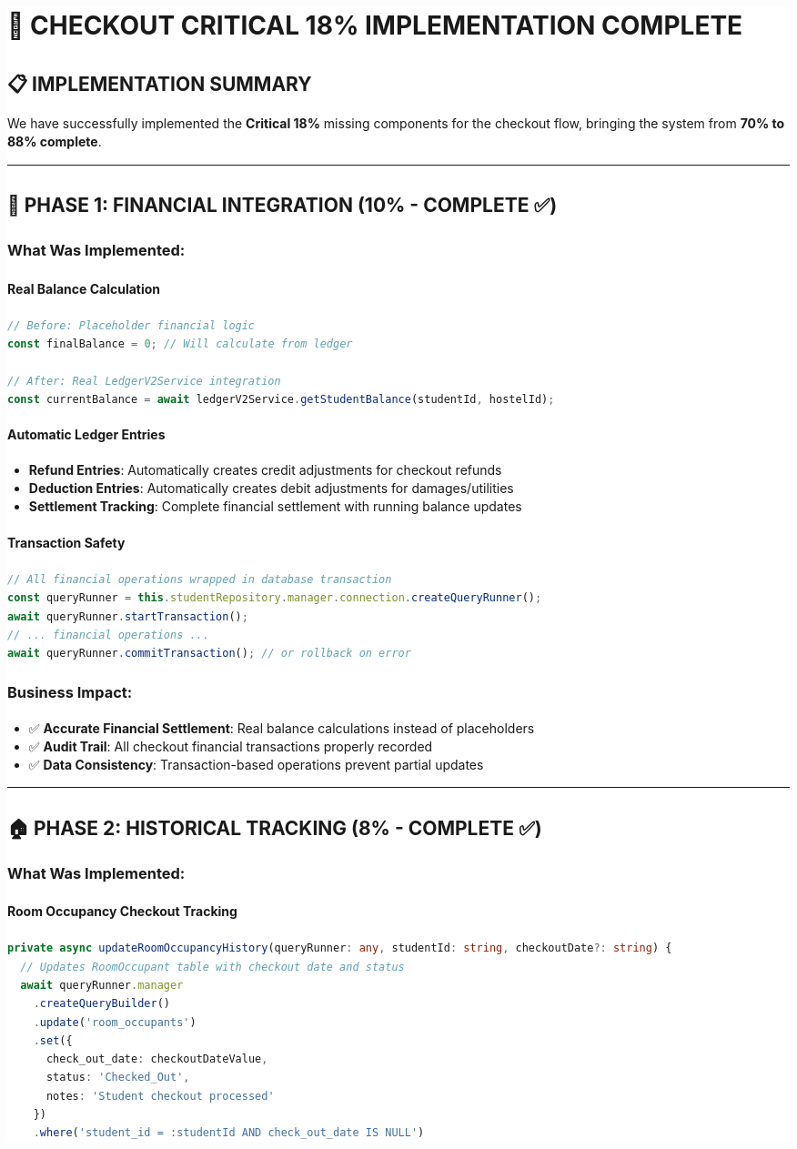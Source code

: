# 🎯 CHECKOUT CRITICAL 18% IMPLEMENTATION COMPLETE

## 📋 IMPLEMENTATION SUMMARY

We have successfully implemented the **Critical 18%** missing components for the checkout flow, bringing the system from **70% to 88% complete**.

---

## 🏦 PHASE 1: FINANCIAL INTEGRATION (10% - COMPLETE ✅)

### **What Was Implemented:**

#### **Real Balance Calculation**
```typescript
// Before: Placeholder financial logic
const finalBalance = 0; // Will calculate from ledger

// After: Real LedgerV2Service integration
const currentBalance = await ledgerV2Service.getStudentBalance(studentId, hostelId);
```

#### **Automatic Ledger Entries**
- **Refund Entries**: Automatically creates credit adjustments for checkout refunds
- **Deduction Entries**: Automatically creates debit adjustments for damages/utilities
- **Settlement Tracking**: Complete financial settlement with running balance updates

#### **Transaction Safety**
```typescript
// All financial operations wrapped in database transaction
const queryRunner = this.studentRepository.manager.connection.createQueryRunner();
await queryRunner.startTransaction();
// ... financial operations ...
await queryRunner.commitTransaction(); // or rollback on error
```

### **Business Impact:**
- ✅ **Accurate Financial Settlement**: Real balance calculations instead of placeholders
- ✅ **Audit Trail**: All checkout financial transactions properly recorded
- ✅ **Data Consistency**: Transaction-based operations prevent partial updates

---

## 🏠 PHASE 2: HISTORICAL TRACKING (8% - COMPLETE ✅)

### **What Was Implemented:**

#### **Room Occupancy Checkout Tracking**
```typescript
private async updateRoomOccupancyHistory(queryRunner: any, studentId: string, checkoutDate?: string) {
  // Updates RoomOccupant table with checkout date and status
  await queryRunner.manager
    .createQueryBuilder()
    .update('room_occupants')
    .set({
      check_out_date: checkoutDateValue,
      status: 'Checked_Out',
      notes: 'Student checkout processed'
    })
    .where('student_id = :studentId AND check_out_date IS NULL')
```
